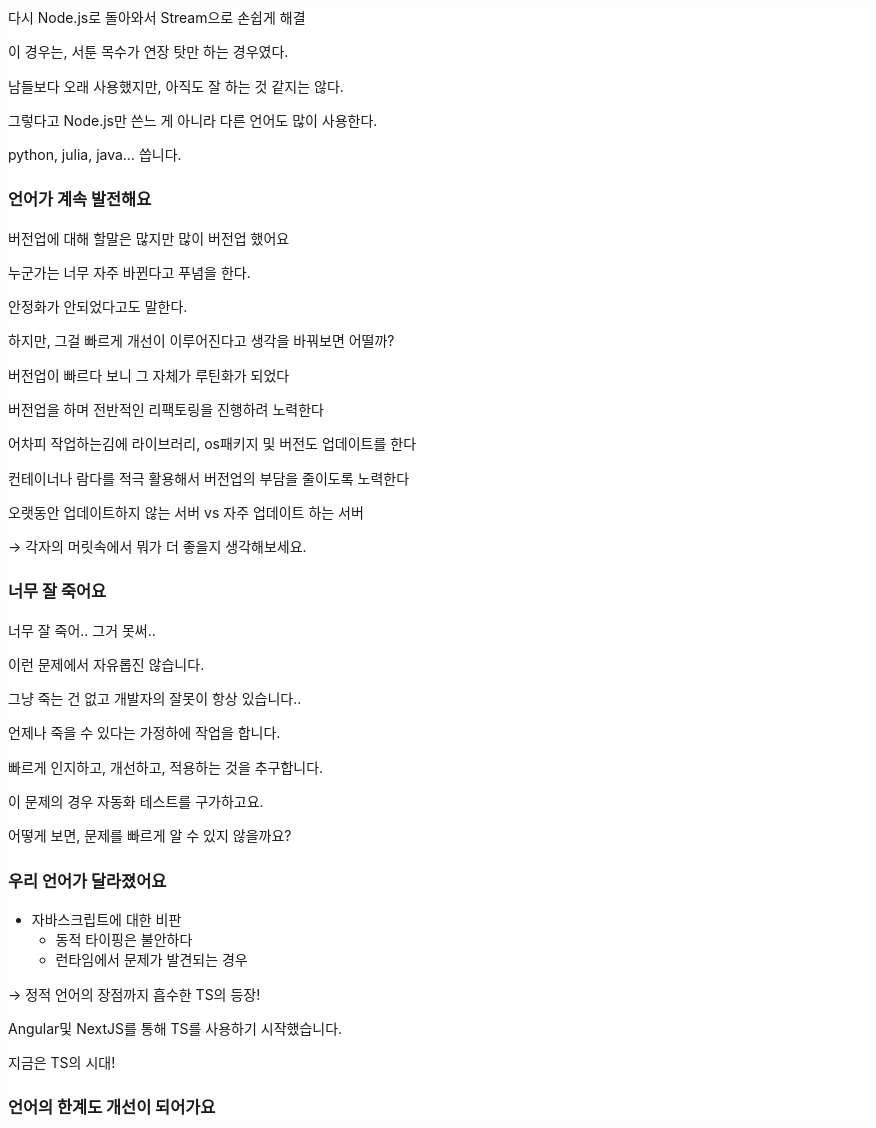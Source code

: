 다시 Node.js로 돌아와서 Stream으로 손쉽게 해결

이 경우는, 서툰 목수가 연장 탓만 하는 경우였다.

남들보다 오래 사용했지만, 아직도 잘 하는 것 같지는 않다.

그렇다고 Node.js만 쓴느 게 아니라 다른 언어도 많이 사용한다.

python, julia, java… 씁니다.

### 언어가 계속 발전해요

버전업에 대해 할말은 많지만 많이 버전업 했어요

누군가는 너무 자주 바뀐다고 푸념을 한다.

안정화가 안되었다고도 말한다.

하지만, 그걸 빠르게 개선이 이루어진다고 생각을 바꿔보면 어떨까?

버전업이 빠르다 보니 그 자체가 루틴화가 되었다

버전업을 하며 전반적인 리팩토링을 진행하려 노력한다

어차피 작업하는김에 라이브러리, os패키지 및 버전도 업데이트를 한다

컨테이너나 람다를 적극 활용해서 버전업의 부담을 줄이도록 노력한다

오랫동안 업데이트하지 않는 서버 vs 자주 업데이트 하는 서버

→ 각자의 머릿속에서 뭐가 더 좋을지 생각해보세요.

### 너무 잘 죽어요

너무 잘 죽어.. 그거 못써..

이런 문제에서 자유롭진 않습니다.

그냥 죽는 건 없고 개발자의 잘못이 항상 있습니다..

언제나 죽을 수 있다는 가정하에 작업을 합니다.

빠르게 인지하고, 개선하고, 적용하는 것을 추구합니다.

이 문제의 경우 자동화 테스트를 구가하고요.

어떻게 보면, 문제를 빠르게 알 수 있지 않을까요?

### 우리 언어가 달라졌어요

- 자바스크립트에 대한 비판
  - 동적 타이핑은 불안하다
  - 런타임에서 문제가 발견되는 경우

→ 정적 언어의 장점까지 흡수한 TS의 등장!

Angular및 NextJS를 통해 TS를 사용하기 시작했습니다.

지금은 TS의 시대!

### 언어의 한계도 개선이 되어가요

